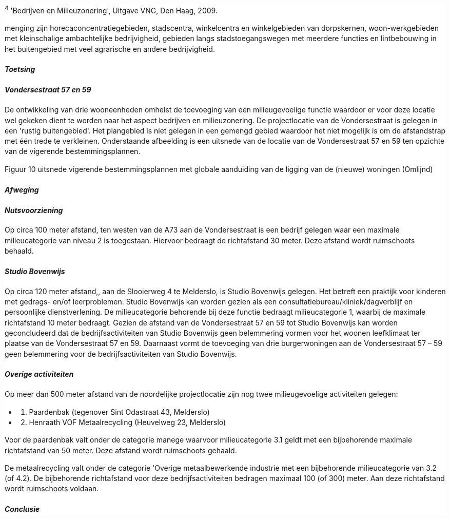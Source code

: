 <sup>4</sup> 'Bedrijven en Milieuzonering', Uitgave VNG, Den Haag, 2009.

menging zijn horecaconcentratiegebieden, stadscentra, winkelcentra en winkelgebieden van dorpskernen, woon-werkgebieden met kleinschalige ambachtelijke bedrijvigheid, gebieden langs stadstoegangswegen met meerdere functies en lintbebouwing in het buitengebied met veel agrarische en andere bedrijvigheid.

#### *Toetsing*

#### *Vondersestraat 57 en 59*

De ontwikkeling van drie wooneenheden omhelst de toevoeging van een milieugevoelige functie waardoor er voor deze locatie wel gekeken dient te worden naar het aspect bedrijven en milieuzonering. De projectlocatie van de Vondersestraat is gelegen in een 'rustig buitengebied'. Het plangebied is niet gelegen in een gemengd gebied waardoor het niet mogelijk is om de afstandstrap met één trede te verkleinen. Onderstaande afbeelding is een uitsnede van de locatie van de Vondersestraat 57 en 59 ten opzichte van de vigerende bestemmingsplannen.

Figuur 10 uitsnede vigerende bestemmingsplannen met globale aanduiding van de ligging van de (nieuwe) woningen (Omlijnd)

#### *Afweging*

#### *Nutsvoorziening*

Op circa 100 meter afstand, ten westen van de A73 aan de Vondersestraat is een bedrijf gelegen waar een maximale milieucategorie van niveau 2 is toegestaan. Hiervoor bedraagt de richtafstand 30 meter. Deze afstand wordt ruimschoots behaald.

#### *Studio Bovenwijs*

Op circa 120 meter afstand,, aan de Slooierweg 4 te Melderslo, is Studio Bovenwijs gelegen. Het betreft een praktijk voor kinderen met gedrags- en/of leerproblemen. Studio Bovenwijs kan worden gezien als een consultatiebureau/kliniek/dagverblijf en persoonlijke dienstverlening. De milieucategorie behorende bij deze functie bedraagt milieucategorie 1, waarbij de maximale richtafstand 10 meter bedraagt. Gezien de afstand van de Vondersestraat 57 en 59 tot Studio Bovenwijs kan worden geconcludeerd dat de bedrijfsactiviteiten van Studio Bovenwijs geen belemmering vormen voor het woonen leefklimaat ter plaatse van de Vondersestraat 57 en 59. Daarnaast vormt de toevoeging van drie burgerwoningen aan de Vondersestraat 57 – 59 geen belemmering voor de bedrijfsactiviteiten van Studio Bovenwijs.

#### *Overige activiteiten*

Op meer dan 500 meter afstand van de noordelijke projectlocatie zijn nog twee milieugevoelige activiteiten gelegen:

- 1. Paardenbak (tegenover Sint Odastraat 43, Melderslo)
- 2. Henraath VOF Metaalrecycling (Heuvelweg 23, Melderslo)

Voor de paardenbak valt onder de categorie manege waarvoor milieucategorie 3.1 geldt met een bijbehorende maximale richtafstand van 50 meter. Deze afstand wordt ruimschoots gehaald.

De metaalrecycling valt onder de categorie 'Overige metaalbewerkende industrie met een bijbehorende milieucategorie van 3.2 (of 4.2). De bijbehorende richtafstand voor deze bedrijfsactiviteiten bedragen maximaal 100 (of 300) meter. Aan deze richtafstand wordt ruimschoots voldaan.

#### *Conclusie*
